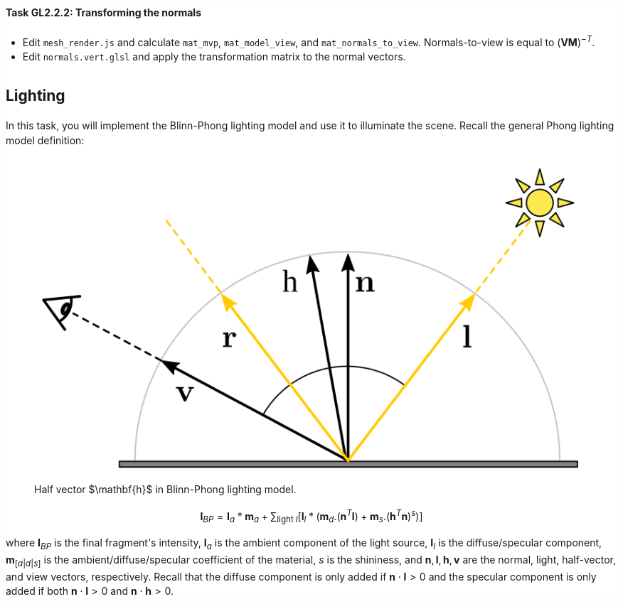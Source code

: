 <div class="box task">

#### Task GL2.2.2: Transforming the normals

- Edit `mesh_render.js` and calculate `mat_mvp`, `mat_model_view`, and `mat_normals_to_view`. Normals-to-view is equal to $(\mathbf{VM})^{-T}$.
- Edit `normals.vert.glsl` and apply the transformation matrix to the normal vectors.
</div>


## Lighting

In this task, you will implement the Blinn-Phong lighting model and use it to illuminate the scene. 
Recall the general Phong lighting model definition:

<figure id="fig-BlinnPhong" class="captioned"><img src="doc/BlinnPhong_diagram.png"></img>
<figcaption>Half vector $\mathbf{h}$ in Blinn-Phong lighting model.</figcaption></figure>

$$\mathbf{I}_{BP} = \mathbf{I}_a*\mathbf{m}_a + 
\sum_{\mbox{light}\; l} \left[
	\mathbf{I}_l*(\mathbf{m}_d.(\mathbf{n}^T\mathbf{l}) + \mathbf{m}_s.(\mathbf{h}^T\mathbf{n})^s)
\right]$$

where $\mathbf{I}_{BP}$ is the final fragment's intensity, $\mathbf{I}_{a}$ is the ambient component of the light source, 
$\mathbf{I}_{l}$ is the diffuse/specular component, 
$\mathbf{m}_{[a|d|s]}$ is the ambient/diffuse/specular coefficient of the material, 
$s$ is the shininess, and $\mathbf{n}, \mathbf{l}, \mathbf{h}, \mathbf{v}$ are the normal, light, half-vector, and view vectors, respectively.
Recall that the diffuse component is only added if $\mathbf{n} \cdot \mathbf{l} > 0$ and the specular component is only added 
if both $\mathbf{n} \cdot \mathbf{l} > 0$ and $\mathbf{n} \cdot \mathbf{h} > 0$.
